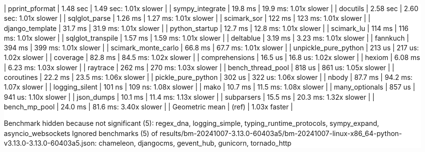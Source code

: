 | pprint_pformat             | 1.48 sec                                               | 1.49 sec: 1.01x slower                                           |
| sympy_integrate            | 19.8 ms                                                | 19.9 ms: 1.01x slower                                            |
| docutils                   | 2.58 sec                                               | 2.60 sec: 1.01x slower                                           |
| sqlglot_parse              | 1.26 ms                                                | 1.27 ms: 1.01x slower                                            |
| scimark_sor                | 122 ms                                                 | 123 ms: 1.01x slower                                             |
| django_template            | 31.7 ms                                                | 31.9 ms: 1.01x slower                                            |
| python_startup             | 12.7 ms                                                | 12.8 ms: 1.01x slower                                            |
| scimark_lu                 | 114 ms                                                 | 116 ms: 1.01x slower                                             |
| sqlglot_transpile          | 1.57 ms                                                | 1.59 ms: 1.01x slower                                            |
| deltablue                  | 3.19 ms                                                | 3.23 ms: 1.01x slower                                            |
| fannkuch                   | 394 ms                                                 | 399 ms: 1.01x slower                                             |
| scimark_monte_carlo        | 66.8 ms                                                | 67.7 ms: 1.01x slower                                            |
| unpickle_pure_python       | 213 us                                                 | 217 us: 1.02x slower                                             |
| coverage                   | 82.8 ms                                                | 84.5 ms: 1.02x slower                                            |
| comprehensions             | 16.5 us                                                | 16.8 us: 1.02x slower                                            |
| hexiom                     | 6.08 ms                                                | 6.23 ms: 1.03x slower                                            |
| raytrace                   | 262 ms                                                 | 270 ms: 1.03x slower                                             |
| bench_thread_pool          | 818 us                                                 | 861 us: 1.05x slower                                             |
| coroutines                 | 22.2 ms                                                | 23.5 ms: 1.06x slower                                            |
| pickle_pure_python         | 302 us                                                 | 322 us: 1.06x slower                                             |
| nbody                      | 87.7 ms                                                | 94.2 ms: 1.07x slower                                            |
| logging_silent             | 101 ns                                                 | 109 ns: 1.08x slower                                             |
| mako                       | 10.7 ms                                                | 11.5 ms: 1.08x slower                                            |
| many_optionals             | 857 us                                                 | 941 us: 1.10x slower                                             |
| json_dumps                 | 10.1 ms                                                | 11.4 ms: 1.13x slower                                            |
| subparsers                 | 15.5 ms                                                | 20.3 ms: 1.32x slower                                            |
| bench_mp_pool              | 24.0 ms                                                | 81.6 ms: 3.40x slower                                            |
| Geometric mean             | (ref)                                                  | 1.03x faster                                                     |

Benchmark hidden because not significant (5): regex_dna, logging_simple, typing_runtime_protocols, sympy_expand, asyncio_websockets
Ignored benchmarks (5) of results/bm-20241007-3.13.0-60403a5/bm-20241007-linux-x86_64-python-v3.13.0-3.13.0-60403a5.json: chameleon, djangocms, gevent_hub, gunicorn, tornado_http
